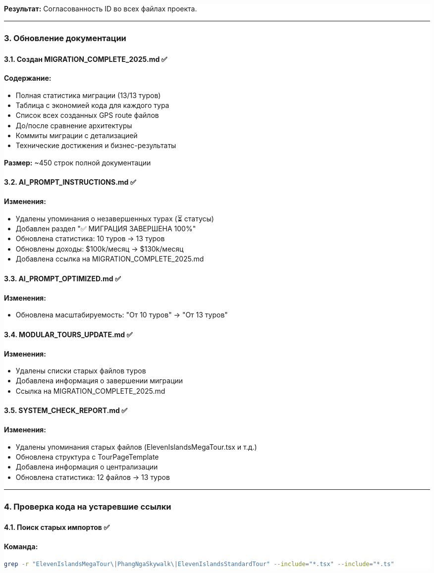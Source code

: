 **Результат:** Согласованность ID во всех файлах проекта.

---

### **3. Обновление документации**

#### **3.1. Создан MIGRATION_COMPLETE_2025.md** ✅

**Содержание:**
- Полная статистика миграции (13/13 туров)
- Таблица с экономией кода для каждого тура
- Список всех созданных GPS route файлов
- До/после сравнение архитектуры
- Коммиты миграции с детализацией
- Технические достижения и бизнес-результаты

**Размер:** ~450 строк полной документации

#### **3.2. AI_PROMPT_INSTRUCTIONS.md** ✅

**Изменения:**
- Удалены упоминания о незавершенных турах (⏳ статусы)
- Добавлен раздел "✅ МИГРАЦИЯ ЗАВЕРШЕНА 100%"
- Обновлена статистика: 10 туров → 13 туров
- Обновлены доходы: $100k/месяц → $130k/месяц
- Добавлена ссылка на MIGRATION_COMPLETE_2025.md

#### **3.3. AI_PROMPT_OPTIMIZED.md** ✅

**Изменения:**
- Обновлена масштабируемость: "От 10 туров" → "От 13 туров"

#### **3.4. MODULAR_TOURS_UPDATE.md** ✅

**Изменения:**
- Удалены списки старых файлов туров
- Добавлена информация о завершении миграции
- Ссылка на MIGRATION_COMPLETE_2025.md

#### **3.5. SYSTEM_CHECK_REPORT.md** ✅

**Изменения:**
- Удалены упоминания старых файлов (ElevenIslandsMegaTour.tsx и т.д.)
- Обновлена структура с TourPageTemplate
- Добавлена информация о централизации
- Обновлена статистика: 12 файлов → 13 туров

---

### **4. Проверка кода на устаревшие ссылки**

#### **4.1. Поиск старых импортов** ✅

**Команда:**
```bash
grep -r "ElevenIslandsMegaTour\|PhangNgaSkywalk\|ElevenIslandsStandardTour" --include="*.tsx" --include="*.ts"
```
